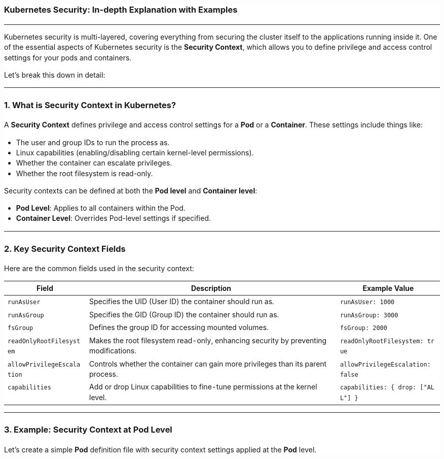 ### **Kubernetes Security: In-depth Explanation with Examples**

---

Kubernetes security is multi-layered, covering everything from securing the cluster itself to the applications running inside it. One of the essential aspects of Kubernetes security is the **Security Context**, which allows you to define privilege and access control settings for your pods and containers.

Let’s break this down in detail:

---

### **1. What is Security Context in Kubernetes?**

A **Security Context** defines privilege and access control settings for a **Pod** or a **Container**. These settings include things like:

- The user and group IDs to run the process as.
- Linux capabilities (enabling/disabling certain kernel-level permissions).
- Whether the container can escalate privileges.
- Whether the root filesystem is read-only.

Security contexts can be defined at both the **Pod level** and **Container level**:

- **Pod Level**: Applies to all containers within the Pod.
- **Container Level**: Overrides Pod-level settings if specified.

---

### **2. Key Security Context Fields**

Here are the common fields used in the security context:

| Field                          | Description                                                                                   | Example Value               |
|--------------------------------|-----------------------------------------------------------------------------------------------|-----------------------------|
| `runAsUser`                    | Specifies the UID (User ID) the container should run as.                                       | `runAsUser: 1000`           |
| `runAsGroup`                   | Specifies the GID (Group ID) the container should run as.                                     | `runAsGroup: 3000`          |
| `fsGroup`                      | Defines the group ID for accessing mounted volumes.                                           | `fsGroup: 2000`             |
| `readOnlyRootFilesystem`       | Makes the root filesystem read-only, enhancing security by preventing modifications.          | `readOnlyRootFilesystem: true` |
| `allowPrivilegeEscalation`     | Controls whether the container can gain more privileges than its parent process.              | `allowPrivilegeEscalation: false` |
| `capabilities`                 | Add or drop Linux capabilities to fine-tune permissions at the kernel level.                  | `capabilities: { drop: ["ALL"] }` |

---

### **3. Example: Security Context at Pod Level**

Let’s create a simple **Pod** definition file with security context settings applied at the **Pod** level.
